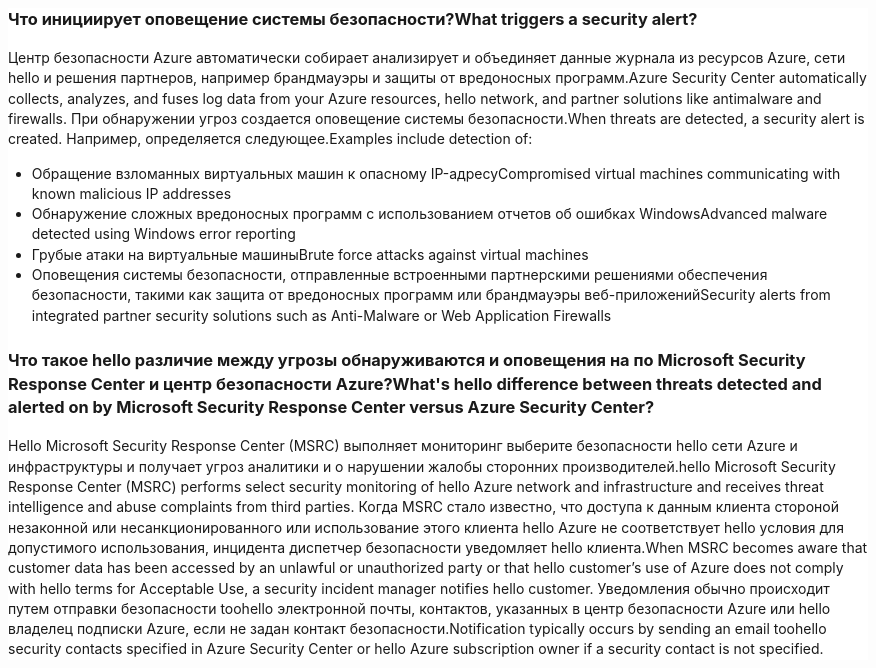 ### <a name="what-triggers-a-security-alert"></a><span data-ttu-id="11b80-175">Что инициирует оповещение системы безопасности?</span><span class="sxs-lookup"><span data-stu-id="11b80-175">What triggers a security alert?</span></span>
<span data-ttu-id="11b80-176">Центр безопасности Azure автоматически собирает анализирует и объединяет данные журнала из ресурсов Azure, сети hello и решения партнеров, например брандмауэры и защиты от вредоносных программ.</span><span class="sxs-lookup"><span data-stu-id="11b80-176">Azure Security Center automatically collects, analyzes, and fuses log data from your Azure resources, hello network, and partner solutions like antimalware and firewalls.</span></span> <span data-ttu-id="11b80-177">При обнаружении угроз создается оповещение системы безопасности.</span><span class="sxs-lookup"><span data-stu-id="11b80-177">When threats are detected, a security alert is created.</span></span> <span data-ttu-id="11b80-178">Например, определяется следующее.</span><span class="sxs-lookup"><span data-stu-id="11b80-178">Examples include detection of:</span></span>

* <span data-ttu-id="11b80-179">Обращение взломанных виртуальных машин к опасному IP-адресу</span><span class="sxs-lookup"><span data-stu-id="11b80-179">Compromised virtual machines communicating with known malicious IP addresses</span></span>
* <span data-ttu-id="11b80-180">Обнаружение сложных вредоносных программ с использованием отчетов об ошибках Windows</span><span class="sxs-lookup"><span data-stu-id="11b80-180">Advanced malware detected using Windows error reporting</span></span>
* <span data-ttu-id="11b80-181">Грубые атаки на виртуальные машины</span><span class="sxs-lookup"><span data-stu-id="11b80-181">Brute force attacks against virtual machines</span></span>
* <span data-ttu-id="11b80-182">Оповещения системы безопасности, отправленные встроенными партнерскими решениями обеспечения безопасности, такими как защита от вредоносных программ или брандмауэры веб-приложений</span><span class="sxs-lookup"><span data-stu-id="11b80-182">Security alerts from integrated partner security solutions such as Anti-Malware or Web Application Firewalls</span></span>

### <a name="whats-hello-difference-between-threats-detected-and-alerted-on-by-microsoft-security-response-center-versus-azure-security-center"></a><span data-ttu-id="11b80-183">Что такое hello различие между угрозы обнаруживаются и оповещения на по Microsoft Security Response Center и центр безопасности Azure?</span><span class="sxs-lookup"><span data-stu-id="11b80-183">What's hello difference between threats detected and alerted on by Microsoft Security Response Center versus Azure Security Center?</span></span>
<span data-ttu-id="11b80-184">Hello Microsoft Security Response Center (MSRC) выполняет мониторинг выберите безопасности hello сети Azure и инфраструктуры и получает угроз аналитики и о нарушении жалобы сторонних производителей.</span><span class="sxs-lookup"><span data-stu-id="11b80-184">hello Microsoft Security Response Center (MSRC) performs select security monitoring of hello Azure network and infrastructure and receives threat intelligence and abuse complaints from third parties.</span></span> <span data-ttu-id="11b80-185">Когда MSRC стало известно, что доступа к данным клиента стороной незаконной или несанкционированного или использование этого клиента hello Azure не соответствует hello условия для допустимого использования, инцидента диспетчер безопасности уведомляет hello клиента.</span><span class="sxs-lookup"><span data-stu-id="11b80-185">When MSRC becomes aware that customer data has been accessed by an unlawful or unauthorized party or that hello customer’s use of Azure does not comply with hello terms for Acceptable Use, a security incident manager notifies hello customer.</span></span> <span data-ttu-id="11b80-186">Уведомления обычно происходит путем отправки безопасности toohello электронной почты, контактов, указанных в центр безопасности Azure или hello владелец подписки Azure, если не задан контакт безопасности.</span><span class="sxs-lookup"><span data-stu-id="11b80-186">Notification typically occurs by sending an email toohello security contacts specified in Azure Security Center or hello Azure subscription owner if a security contact is not specified.</span></span>
